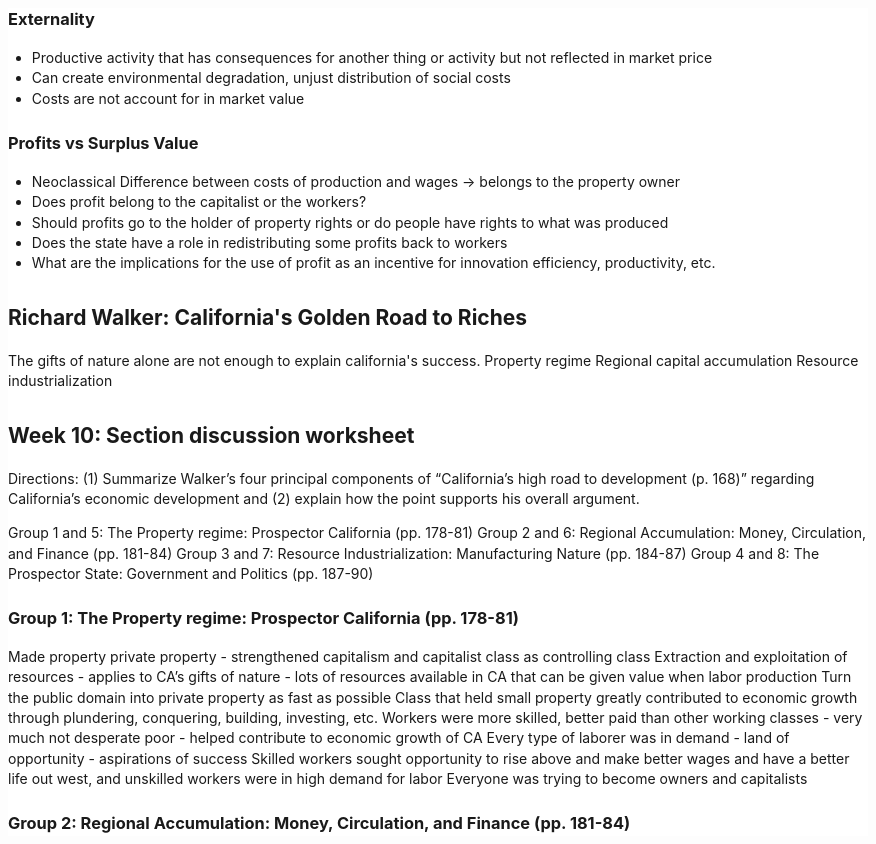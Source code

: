### Externality

- Productive activity that has consequences for another thing or activity but not reflected in market price
- Can create environmental degradation, unjust distribution of social costs
- Costs are not account for in market value

### Profits vs Surplus Value

- Neoclassical Difference between costs of production and wages -> belongs to the property owner
- Does profit belong to the capitalist or the workers?
- Should profits go to the holder of property rights or do people have rights to what was produced
- Does the state have a role in redistributing some profits back to workers
- What are the implications for the use of profit as an incentive for innovation efficiency, productivity, etc.

## Richard Walker: California's Golden Road to Riches

The gifts of nature alone are not enough to explain california's success.
Property regime
Regional capital accumulation
Resource industrialization

## Week 10: Section discussion worksheet

Directions:
(1) Summarize Walker’s four principal components of “California’s high road to development (p. 168)” regarding California’s economic development and (2) explain how the point supports his overall argument.

Group 1 and 5: The Property regime: Prospector California (pp. 178-81)
Group 2 and 6: Regional Accumulation: Money, Circulation, and Finance (pp. 181-84)
Group 3 and 7: Resource Industrialization: Manufacturing Nature (pp. 184-87)
Group 4 and 8: The Prospector State: Government and Politics (pp. 187-90)

### Group 1: The Property regime: Prospector California (pp. 178-81)

Made property private property - strengthened capitalism and capitalist class as controlling class
Extraction and exploitation of resources - applies to CA’s gifts of nature - lots of resources available in CA that can be given value when labor production
Turn the public domain into private property as fast as possible
Class that held small property greatly contributed to economic growth through plundering, conquering, building, investing, etc.
Workers were more skilled, better paid than other working classes - very much not desperate poor - helped contribute to economic growth of CA
Every type of laborer was in demand - land of opportunity - aspirations of success
Skilled workers sought opportunity to rise above and make better wages and have a better life out west, and unskilled workers were in high demand for labor
Everyone was trying to become owners and capitalists

### Group 2: Regional Accumulation: Money, Circulation, and Finance (pp. 181-84)
